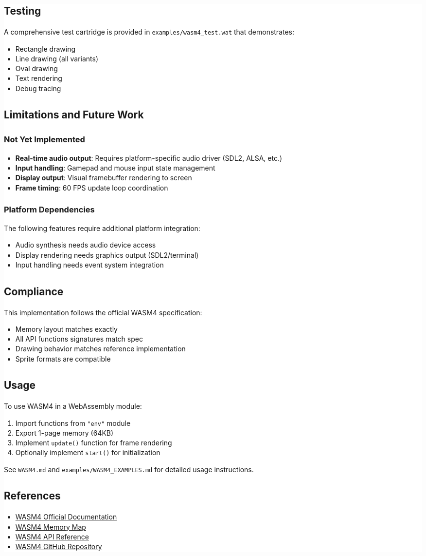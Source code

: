 ## Testing

A comprehensive test cartridge is provided in `examples/wasm4_test.wat` that demonstrates:
- Rectangle drawing
- Line drawing (all variants)
- Oval drawing
- Text rendering
- Debug tracing

## Limitations and Future Work

### Not Yet Implemented

- **Real-time audio output**: Requires platform-specific audio driver (SDL2, ALSA, etc.)
- **Input handling**: Gamepad and mouse input state management
- **Display output**: Visual framebuffer rendering to screen
- **Frame timing**: 60 FPS update loop coordination

### Platform Dependencies

The following features require additional platform integration:
- Audio synthesis needs audio device access
- Display rendering needs graphics output (SDL2/terminal)
- Input handling needs event system integration

## Compliance

This implementation follows the official WASM4 specification:
- Memory layout matches exactly
- All API functions signatures match spec
- Drawing behavior matches reference implementation
- Sprite formats are compatible

## Usage

To use WASM4 in a WebAssembly module:

1. Import functions from `"env"` module
2. Export 1-page memory (64KB)
3. Implement `update()` function for frame rendering
4. Optionally implement `start()` for initialization

See `WASM4.md` and `examples/WASM4_EXAMPLES.md` for detailed usage instructions.

## References

- [WASM4 Official Documentation](https://wasm4.org/docs/)
- [WASM4 Memory Map](https://wasm4.org/docs/reference/memory)
- [WASM4 API Reference](https://wasm4.org/docs/reference/functions)
- [WASM4 GitHub Repository](https://github.com/aduros/wasm4)
